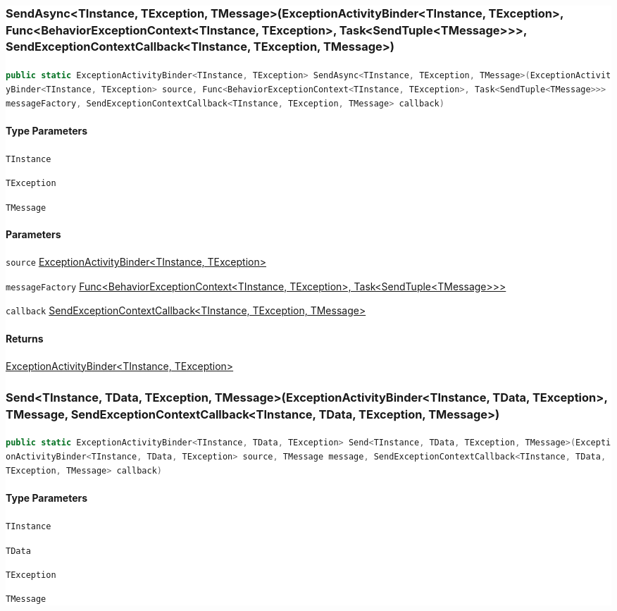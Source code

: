 ### **SendAsync\<TInstance, TException, TMessage\>(ExceptionActivityBinder\<TInstance, TException\>, Func\<BehaviorExceptionContext\<TInstance, TException\>, Task\<SendTuple\<TMessage\>\>\>, SendExceptionContextCallback\<TInstance, TException, TMessage\>)**

```csharp
public static ExceptionActivityBinder<TInstance, TException> SendAsync<TInstance, TException, TMessage>(ExceptionActivityBinder<TInstance, TException> source, Func<BehaviorExceptionContext<TInstance, TException>, Task<SendTuple<TMessage>>> messageFactory, SendExceptionContextCallback<TInstance, TException, TMessage> callback)
```

#### Type Parameters

`TInstance`<br/>

`TException`<br/>

`TMessage`<br/>

#### Parameters

`source` [ExceptionActivityBinder\<TInstance, TException\>](../masstransit/exceptionactivitybinder-2)<br/>

`messageFactory` [Func\<BehaviorExceptionContext\<TInstance, TException\>, Task\<SendTuple\<TMessage\>\>\>](https://learn.microsoft.com/en-us/dotnet/api/system.func-2)<br/>

`callback` [SendExceptionContextCallback\<TInstance, TException, TMessage\>](../../masstransit-abstractions/masstransit/sendexceptioncontextcallback-3)<br/>

#### Returns

[ExceptionActivityBinder\<TInstance, TException\>](../masstransit/exceptionactivitybinder-2)<br/>

### **Send\<TInstance, TData, TException, TMessage\>(ExceptionActivityBinder\<TInstance, TData, TException\>, TMessage, SendExceptionContextCallback\<TInstance, TData, TException, TMessage\>)**

```csharp
public static ExceptionActivityBinder<TInstance, TData, TException> Send<TInstance, TData, TException, TMessage>(ExceptionActivityBinder<TInstance, TData, TException> source, TMessage message, SendExceptionContextCallback<TInstance, TData, TException, TMessage> callback)
```

#### Type Parameters

`TInstance`<br/>

`TData`<br/>

`TException`<br/>

`TMessage`<br/>
